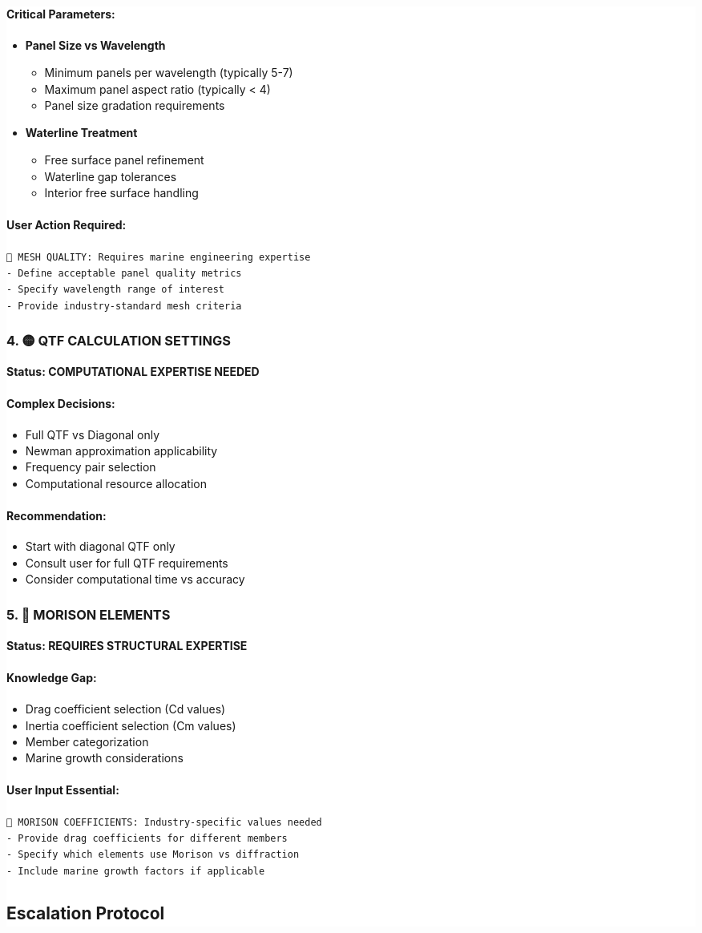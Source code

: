 #### Critical Parameters:
- **Panel Size vs Wavelength**
  - Minimum panels per wavelength (typically 5-7)
  - Maximum panel aspect ratio (typically < 4)
  - Panel size gradation requirements

- **Waterline Treatment**
  - Free surface panel refinement
  - Waterline gap tolerances
  - Interior free surface handling

#### User Action Required:
```
🚨 MESH QUALITY: Requires marine engineering expertise
- Define acceptable panel quality metrics
- Specify wavelength range of interest
- Provide industry-standard mesh criteria
```

### 4. 🟡 QTF CALCULATION SETTINGS
**Status: COMPUTATIONAL EXPERTISE NEEDED**

#### Complex Decisions:
- Full QTF vs Diagonal only
- Newman approximation applicability
- Frequency pair selection
- Computational resource allocation

#### Recommendation:
- Start with diagonal QTF only
- Consult user for full QTF requirements
- Consider computational time vs accuracy

### 5. 🔴 MORISON ELEMENTS
**Status: REQUIRES STRUCTURAL EXPERTISE**

#### Knowledge Gap:
- Drag coefficient selection (Cd values)
- Inertia coefficient selection (Cm values)
- Member categorization
- Marine growth considerations

#### User Input Essential:
```
🚨 MORISON COEFFICIENTS: Industry-specific values needed
- Provide drag coefficients for different members
- Specify which elements use Morison vs diffraction
- Include marine growth factors if applicable
```

## Escalation Protocol
